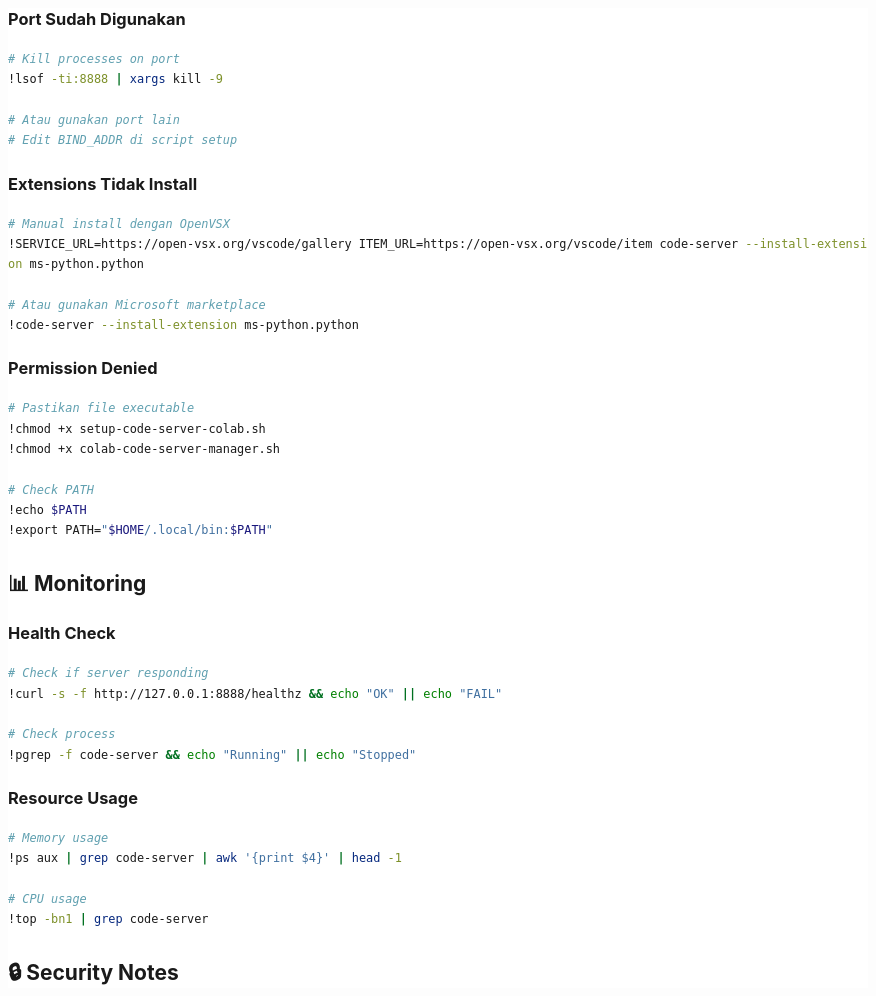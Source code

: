 ### Port Sudah Digunakan
```bash
# Kill processes on port
!lsof -ti:8888 | xargs kill -9

# Atau gunakan port lain
# Edit BIND_ADDR di script setup
```

### Extensions Tidak Install
```bash
# Manual install dengan OpenVSX
!SERVICE_URL=https://open-vsx.org/vscode/gallery ITEM_URL=https://open-vsx.org/vscode/item code-server --install-extension ms-python.python

# Atau gunakan Microsoft marketplace
!code-server --install-extension ms-python.python
```

### Permission Denied
```bash
# Pastikan file executable
!chmod +x setup-code-server-colab.sh
!chmod +x colab-code-server-manager.sh

# Check PATH
!echo $PATH
!export PATH="$HOME/.local/bin:$PATH"
```

## 📊 Monitoring

### Health Check
```bash
# Check if server responding
!curl -s -f http://127.0.0.1:8888/healthz && echo "OK" || echo "FAIL"

# Check process
!pgrep -f code-server && echo "Running" || echo "Stopped"
```

### Resource Usage
```bash
# Memory usage
!ps aux | grep code-server | awk '{print $4}' | head -1

# CPU usage
!top -bn1 | grep code-server
```

## 🔒 Security Notes
